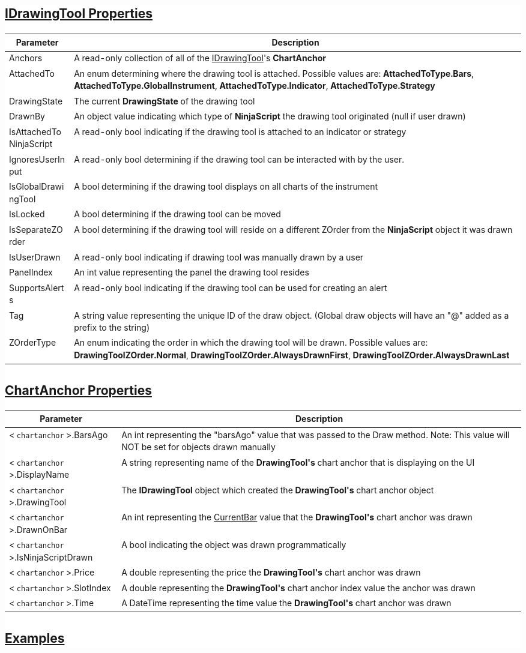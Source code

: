 ## [IDrawingTool Properties](https://developer.ninjatrader.com/docs/desktop/idrawingtool\#idrawingtool-properties)

| Parameter | Description |
| --- | --- |
| Anchors | A read-only collection of all of the [IDrawingTool](https://developer.ninjatrader.com/docs/desktop/idrawingtool)'s **ChartAnchor** |
| AttachedTo | An enum determining where the drawing tool is attached. Possible values are: **AttachedToType.Bars**, **AttachedToType.GlobalInstrument**, **AttachedToType.Indicator**, **AttachedToType.Strategy** |
| DrawingState | The current **DrawingState** of the drawing tool |
| DrawnBy | An object value indicating which type of **NinjaScript** the drawing tool originated (null if user drawn) |
| IsAttachedToNinjaScript | A read-only bool indicating if the drawing tool is attached to an indicator or strategy |
| IgnoresUserInput | A read-only bool determining if the drawing tool can be interacted with by the user. |
| IsGlobalDrawingTool | A bool determining if the drawing tool displays on all charts of the instrument |
| IsLocked | A bool determining if the drawing tool can be moved |
| IsSeparateZOrder | A bool determining if the drawing tool will reside on a different ZOrder from the **NinjaScript** object it was drawn |
| IsUserDrawn | A read-only bool indicating if drawing tool was manually drawn by a user |
| PanelIndex | An int value representing the panel the drawing tool resides |
| SupportsAlerts | A read-only bool indicating if the drawing tool can be used for creating an alert |
| Tag | A string value representing the unique ID of the draw object. (Global draw objects will have an "@" added as a prefix to the string) |
| ZOrderType | An enum indicating the order in which the drawing tool will be drawn. Possible values are: **DrawingToolZOrder.Normal**, **DrawingToolZOrder.AlwaysDrawnFirst**, **DrawingToolZOrder.AlwaysDrawnLast** |

## [ChartAnchor Properties](https://developer.ninjatrader.com/docs/desktop/idrawingtool\#chartanchor-properties)

| Parameter | Description |
| --- | --- |
| < `chartanchor` >.BarsAgo | An int representing the "barsAgo" value that was passed to the Draw method. Note: This value will NOT be set for objects drawn manually |
| < `chartanchor` >.DisplayName | A string representing name of the **DrawingTool's** chart anchor that is displaying on the UI |
| < `chartanchor` >.DrawingTool | The **IDrawingTool** object which created the **DrawingTool's** chart anchor object |
| < `chartanchor` >.DrawnOnBar | An int representing the [CurrentBar](https://developer.ninjatrader.com/docs/desktop/currentbar) value that the **DrawingTool's** chart anchor was drawn |
| < `chartanchor` >.IsNinjaScriptDrawn | A bool indicating the object was drawn programmatically |
| < `chartanchor` >.Price | A double representing the price the **DrawingTool's** chart anchor was drawn |
| < `chartanchor` >.SlotIndex | A double representing the **DrawingTool's** chart anchor index value the anchor was drawn |
| < `chartanchor` >.Time | A DateTime representing the time value the **DrawingTool's** chart anchor was drawn |

## [Examples](https://developer.ninjatrader.com/docs/desktop/idrawingtool\#examples)
